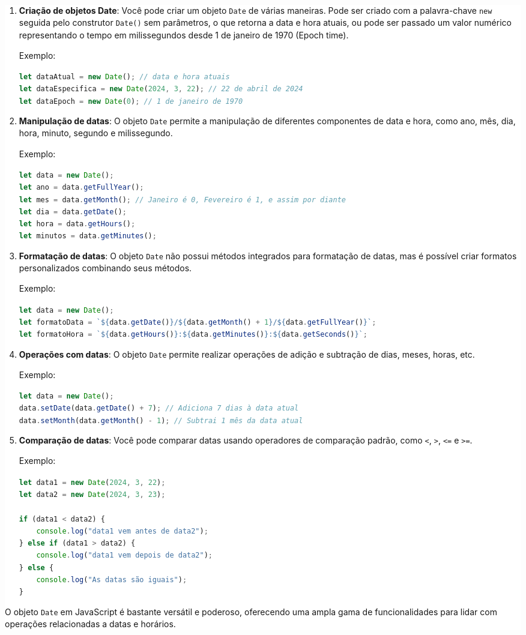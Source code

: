 1. **Criação de objetos Date**: Você pode criar um objeto `Date` de várias maneiras. Pode ser criado com a palavra-chave `new` seguida pelo construtor `Date()` sem parâmetros, o que retorna a data e hora atuais, ou pode ser passado um valor numérico representando o tempo em milissegundos desde 1 de janeiro de 1970 (Epoch time).

   Exemplo:
   ```javascript
   let dataAtual = new Date(); // data e hora atuais
   let dataEspecifica = new Date(2024, 3, 22); // 22 de abril de 2024
   let dataEpoch = new Date(0); // 1 de janeiro de 1970
   ```

2. **Manipulação de datas**: O objeto `Date` permite a manipulação de diferentes componentes de data e hora, como ano, mês, dia, hora, minuto, segundo e milissegundo.

   Exemplo:
   ```javascript
   let data = new Date();
   let ano = data.getFullYear();
   let mes = data.getMonth(); // Janeiro é 0, Fevereiro é 1, e assim por diante
   let dia = data.getDate();
   let hora = data.getHours();
   let minutos = data.getMinutes();
   ```

3. **Formatação de datas**: O objeto `Date` não possui métodos integrados para formatação de datas, mas é possível criar formatos personalizados combinando seus métodos.

   Exemplo:
   ```javascript
   let data = new Date();
   let formatoData = `${data.getDate()}/${data.getMonth() + 1}/${data.getFullYear()}`;
   let formatoHora = `${data.getHours()}:${data.getMinutes()}:${data.getSeconds()}`;
   ```

4. **Operações com datas**: O objeto `Date` permite realizar operações de adição e subtração de dias, meses, horas, etc.

   Exemplo:
   ```javascript
   let data = new Date();
   data.setDate(data.getDate() + 7); // Adiciona 7 dias à data atual
   data.setMonth(data.getMonth() - 1); // Subtrai 1 mês da data atual
   ```

5. **Comparação de datas**: Você pode comparar datas usando operadores de comparação padrão, como `<`, `>`, `<=` e `>=`.

   Exemplo:
   ```javascript
   let data1 = new Date(2024, 3, 22);
   let data2 = new Date(2024, 3, 23);

   if (data1 < data2) {
       console.log("data1 vem antes de data2");
   } else if (data1 > data2) {
       console.log("data1 vem depois de data2");
   } else {
       console.log("As datas são iguais");
   }
   ```

O objeto `Date` em JavaScript é bastante versátil e poderoso, oferecendo uma ampla gama de funcionalidades para lidar com operações relacionadas a datas e horários.

